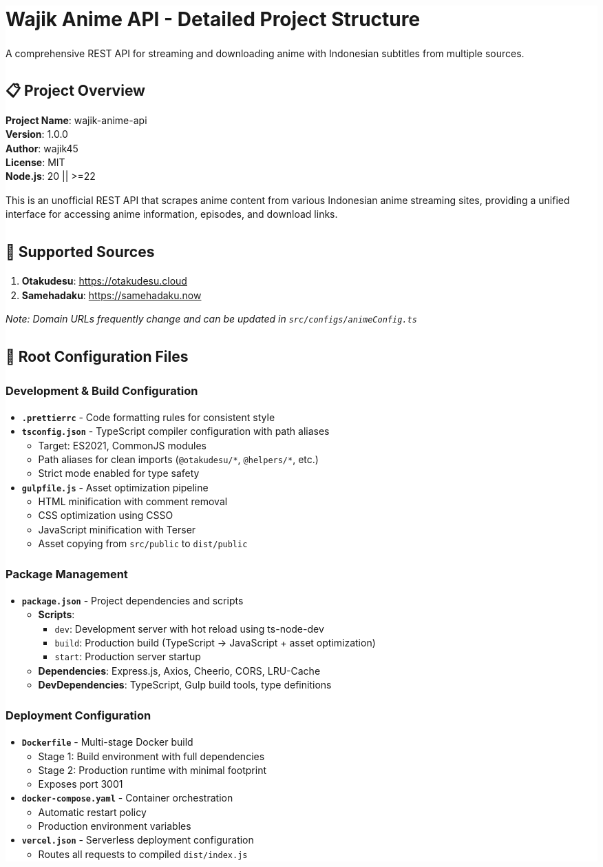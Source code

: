 # Wajik Anime API - Detailed Project Structure

A comprehensive REST API for streaming and downloading anime with Indonesian subtitles from multiple sources.

## 📋 Project Overview

**Project Name**: wajik-anime-api  
**Version**: 1.0.0  
**Author**: wajik45  
**License**: MIT  
**Node.js**: 20 || >=22  

This is an unofficial REST API that scrapes anime content from various Indonesian anime streaming sites, providing a unified interface for accessing anime information, episodes, and download links.

## 🎯 Supported Sources

1. **Otakudesu**: https://otakudesu.cloud
2. **Samehadaku**: https://samehadaku.now

*Note: Domain URLs frequently change and can be updated in `src/configs/animeConfig.ts`*

## 📁 Root Configuration Files

### Development & Build Configuration
- **`.prettierrc`** - Code formatting rules for consistent style
- **`tsconfig.json`** - TypeScript compiler configuration with path aliases
  - Target: ES2021, CommonJS modules
  - Path aliases for clean imports (`@otakudesu/*`, `@helpers/*`, etc.)
  - Strict mode enabled for type safety
- **`gulpfile.js`** - Asset optimization pipeline
  - HTML minification with comment removal
  - CSS optimization using CSSO
  - JavaScript minification with Terser
  - Asset copying from `src/public` to `dist/public`

### Package Management
- **`package.json`** - Project dependencies and scripts
  - **Scripts**:
    - `dev`: Development server with hot reload using ts-node-dev
    - `build`: Production build (TypeScript → JavaScript + asset optimization)
    - `start`: Production server startup
  - **Dependencies**: Express.js, Axios, Cheerio, CORS, LRU-Cache
  - **DevDependencies**: TypeScript, Gulp build tools, type definitions

### Deployment Configuration
- **`Dockerfile`** - Multi-stage Docker build
  - Stage 1: Build environment with full dependencies
  - Stage 2: Production runtime with minimal footprint
  - Exposes port 3001
- **`docker-compose.yaml`** - Container orchestration
  - Automatic restart policy
  - Production environment variables
- **`vercel.json`** - Serverless deployment configuration
  - Routes all requests to compiled `dist/index.js`

